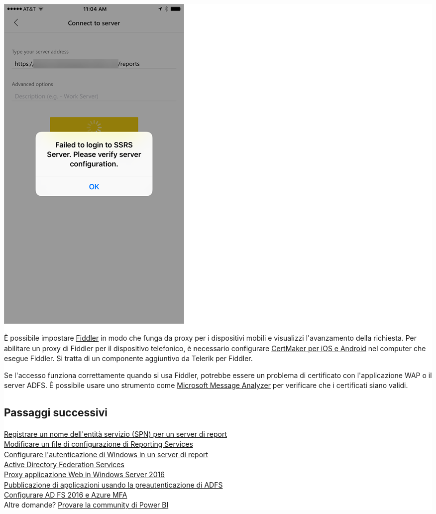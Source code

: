 ![](media/mobile-oauth-ssrs/powerbi-mobile-error.png)

È possibile impostare [Fiddler](http://www.telerik.com/fiddler) in modo che funga da proxy per i dispositivi mobili e visualizzi l'avanzamento della richiesta. Per abilitare un proxy di Fiddler per il dispositivo telefonico, è necessario configurare [CertMaker per iOS e Android](http://www.telerik.com/fiddler/add-ons) nel computer che esegue Fiddler. Si tratta di un componente aggiuntivo da Telerik per Fiddler.

Se l'accesso funziona correttamente quando si usa Fiddler, potrebbe essere un problema di certificato con l'applicazione WAP o il server ADFS. È possibile usare uno strumento come [Microsoft Message Analyzer](https://www.microsoft.com/download/details.aspx?id=44226) per verificare che i certificati siano validi.

## <a name="next-steps"></a>Passaggi successivi
[Registrare un nome dell'entità servizio (SPN) per un server di report](https://msdn.microsoft.com/library/cc281382.aspx)  
[Modificare un file di configurazione di Reporting Services](https://msdn.microsoft.com/library/bb630448.aspx)  
[Configurare l'autenticazione di Windows in un server di report](https://msdn.microsoft.com/library/cc281253.aspx)  
[Active Directory Federation Services](https://technet.microsoft.com/windows-server-docs/identity/active-directory-federation-services)  
[Proxy applicazione Web in Windows Server 2016](https://technet.microsoft.com/windows-server-docs/identity/web-application-proxy/web-application-proxy-windows-server)  
[Pubblicazione di applicazioni usando la preautenticazione di ADFS](https://technet.microsoft.com/windows-server-docs/identity/web-application-proxy/publishing-applications-using-ad-fs-preauthentication#a-namebkmk14apublish-an-application-that-uses-oauth2-such-as-a-windows-store-app)  
[Configurare AD FS 2016 e Azure MFA](https://technet.microsoft.com/windows-server-docs/identity/ad-fs/operations/configure-ad-fs-2016-and-azure-mfa)  
Altre domande? [Provare la community di Power BI](http://community.powerbi.com/)

